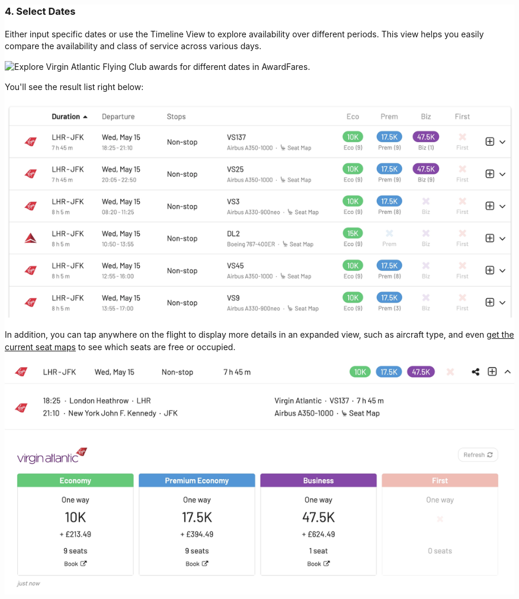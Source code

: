 ### 4. Select Dates

Either input specific dates or use the Timeline View to explore availability over different periods. This view helps you easily compare the availability and class of service across various days.

<img src="../assets/img/introducing-flying-club/timeline-view.avif" alt="Explore Virgin Atlantic Flying Club awards for different dates in AwardFares." class="noborder"/>

You'll see the result list right below:

<img src="../assets/img/introducing-flying-club/results.webp" alt="Explore Flying Club awards for different dates in AwardFares." class="noborder"/>

In addition, you can tap anywhere on the flight to display more details in an expanded view, such as aircraft type, and even [get the current seat maps](https://blog.awardfares.com/seatmaps-guide/) to see which seats are free or occupied.

<img src="../assets/img/introducing-flying-club/details.webp" alt="Expand details for a given flights when searching a Flying Club award in AwardFares." class="noborder"/>
